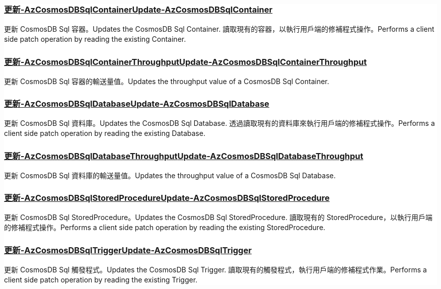 ### [<span data-ttu-id="ccc60-287">更新-AzCosmosDBSqlContainer</span><span class="sxs-lookup"><span data-stu-id="ccc60-287">Update-AzCosmosDBSqlContainer</span></span>](Update-AzCosmosDBSqlContainer.md)
<span data-ttu-id="ccc60-288">更新 CosmosDB Sql 容器。</span><span class="sxs-lookup"><span data-stu-id="ccc60-288">Updates the CosmosDB Sql Container.</span></span> <span data-ttu-id="ccc60-289">讀取現有的容器，以執行用戶端的修補程式操作。</span><span class="sxs-lookup"><span data-stu-id="ccc60-289">Performs a client side patch operation by reading the existing Container.</span></span>

### [<span data-ttu-id="ccc60-290">更新-AzCosmosDBSqlContainerThroughput</span><span class="sxs-lookup"><span data-stu-id="ccc60-290">Update-AzCosmosDBSqlContainerThroughput</span></span>](Update-AzCosmosDBSqlContainerThroughput.md)
<span data-ttu-id="ccc60-291">更新 CosmosDB Sql 容器的輸送量值。</span><span class="sxs-lookup"><span data-stu-id="ccc60-291">Updates the throughput value of a CosmosDB Sql Container.</span></span>

### [<span data-ttu-id="ccc60-292">更新-AzCosmosDBSqlDatabase</span><span class="sxs-lookup"><span data-stu-id="ccc60-292">Update-AzCosmosDBSqlDatabase</span></span>](Update-AzCosmosDBSqlDatabase.md)
<span data-ttu-id="ccc60-293">更新 CosmosDB Sql 資料庫。</span><span class="sxs-lookup"><span data-stu-id="ccc60-293">Updates the CosmosDB Sql Database.</span></span> <span data-ttu-id="ccc60-294">透過讀取現有的資料庫來執行用戶端的修補程式操作。</span><span class="sxs-lookup"><span data-stu-id="ccc60-294">Performs a client side patch operation by reading the existing Database.</span></span>

### [<span data-ttu-id="ccc60-295">更新-AzCosmosDBSqlDatabaseThroughput</span><span class="sxs-lookup"><span data-stu-id="ccc60-295">Update-AzCosmosDBSqlDatabaseThroughput</span></span>](Update-AzCosmosDBSqlDatabaseThroughput.md)
<span data-ttu-id="ccc60-296">更新 CosmosDB Sql 資料庫的輸送量值。</span><span class="sxs-lookup"><span data-stu-id="ccc60-296">Updates the throughput value of a CosmosDB Sql Database.</span></span>

### [<span data-ttu-id="ccc60-297">更新-AzCosmosDBSqlStoredProcedure</span><span class="sxs-lookup"><span data-stu-id="ccc60-297">Update-AzCosmosDBSqlStoredProcedure</span></span>](Update-AzCosmosDBSqlStoredProcedure.md)
<span data-ttu-id="ccc60-298">更新 CosmosDB Sql StoredProcedure。</span><span class="sxs-lookup"><span data-stu-id="ccc60-298">Updates the CosmosDB Sql StoredProcedure.</span></span> <span data-ttu-id="ccc60-299">讀取現有的 StoredProcedure，以執行用戶端的修補程式操作。</span><span class="sxs-lookup"><span data-stu-id="ccc60-299">Performs a client side patch operation by reading the existing StoredProcedure.</span></span>

### [<span data-ttu-id="ccc60-300">更新-AzCosmosDBSqlTrigger</span><span class="sxs-lookup"><span data-stu-id="ccc60-300">Update-AzCosmosDBSqlTrigger</span></span>](Update-AzCosmosDBSqlTrigger.md)
<span data-ttu-id="ccc60-301">更新 CosmosDB Sql 觸發程式。</span><span class="sxs-lookup"><span data-stu-id="ccc60-301">Updates the CosmosDB Sql Trigger.</span></span> <span data-ttu-id="ccc60-302">讀取現有的觸發程式，執行用戶端的修補程式作業。</span><span class="sxs-lookup"><span data-stu-id="ccc60-302">Performs a client side patch operation by reading the existing Trigger.</span></span>
